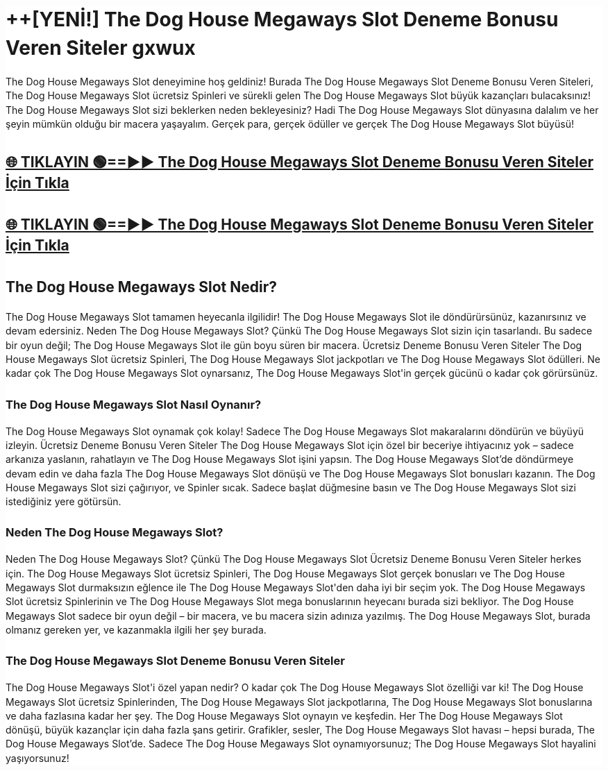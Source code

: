 # ++[YENİ!] The Dog House Megaways Slot Deneme Bonusu Veren Siteler gxwux 

The Dog House Megaways Slot deneyimine hoş geldiniz! Burada The Dog House Megaways Slot Deneme Bonusu Veren Siteleri, The Dog House Megaways Slot ücretsiz Spinleri ve sürekli gelen The Dog House Megaways Slot büyük kazançları bulacaksınız! The Dog House Megaways Slot sizi beklerken neden bekleyesiniz? Hadi The Dog House Megaways Slot dünyasına dalalım ve her şeyin mümkün olduğu bir macera yaşayalım. Gerçek para, gerçek ödüller ve gerçek The Dog House Megaways Slot büyüsü!

## [🌐 TIKLAYIN 🟢==►► The Dog House Megaways Slot Deneme Bonusu Veren Siteler İçin Tıkla](https://xwager.xyz/) 

## [🌐 TIKLAYIN 🟢==►► The Dog House Megaways Slot Deneme Bonusu Veren Siteler İçin Tıkla](https://xwager.xyz/) 

## The Dog House Megaways Slot Nedir?

The Dog House Megaways Slot tamamen heyecanla ilgilidir! The Dog House Megaways Slot ile döndürürsünüz, kazanırsınız ve devam edersiniz. Neden The Dog House Megaways Slot? Çünkü The Dog House Megaways Slot sizin için tasarlandı. Bu sadece bir oyun değil; The Dog House Megaways Slot ile gün boyu süren bir macera. Ücretsiz Deneme Bonusu Veren Siteler The Dog House Megaways Slot ücretsiz Spinleri, The Dog House Megaways Slot jackpotları ve The Dog House Megaways Slot ödülleri. Ne kadar çok The Dog House Megaways Slot oynarsanız, The Dog House Megaways Slot'in gerçek gücünü o kadar çok görürsünüz.

### The Dog House Megaways Slot Nasıl Oynanır?

The Dog House Megaways Slot oynamak çok kolay! Sadece The Dog House Megaways Slot makaralarını döndürün ve büyüyü izleyin. Ücretsiz Deneme Bonusu Veren Siteler The Dog House Megaways Slot için özel bir beceriye ihtiyacınız yok – sadece arkanıza yaslanın, rahatlayın ve The Dog House Megaways Slot işini yapsın. The Dog House Megaways Slot’de döndürmeye devam edin ve daha fazla The Dog House Megaways Slot dönüşü ve The Dog House Megaways Slot bonusları kazanın. The Dog House Megaways Slot sizi çağırıyor, ve Spinler sıcak. Sadece başlat düğmesine basın ve The Dog House Megaways Slot sizi istediğiniz yere götürsün.

### Neden The Dog House Megaways Slot?

Neden The Dog House Megaways Slot? Çünkü The Dog House Megaways Slot Ücretsiz Deneme Bonusu Veren Siteler herkes için. The Dog House Megaways Slot ücretsiz Spinleri, The Dog House Megaways Slot gerçek bonusları ve The Dog House Megaways Slot durmaksızın eğlence ile The Dog House Megaways Slot'den daha iyi bir seçim yok. The Dog House Megaways Slot ücretsiz Spinlerinin ve The Dog House Megaways Slot mega bonuslarının heyecanı burada sizi bekliyor. The Dog House Megaways Slot sadece bir oyun değil – bir macera, ve bu macera sizin adınıza yazılmış. The Dog House Megaways Slot, burada olmanız gereken yer, ve kazanmakla ilgili her şey burada.

### The Dog House Megaways Slot Deneme Bonusu Veren Siteler

The Dog House Megaways Slot'i özel yapan nedir? O kadar çok The Dog House Megaways Slot özelliği var ki! The Dog House Megaways Slot ücretsiz Spinlerinden, The Dog House Megaways Slot jackpotlarına, The Dog House Megaways Slot bonuslarına ve daha fazlasına kadar her şey. The Dog House Megaways Slot oynayın ve keşfedin. Her The Dog House Megaways Slot dönüşü, büyük kazançlar için daha fazla şans getirir. Grafikler, sesler, The Dog House Megaways Slot havası – hepsi burada, The Dog House Megaways Slot’de. Sadece The Dog House Megaways Slot oynamıyorsunuz; The Dog House Megaways Slot hayalini yaşıyorsunuz!
